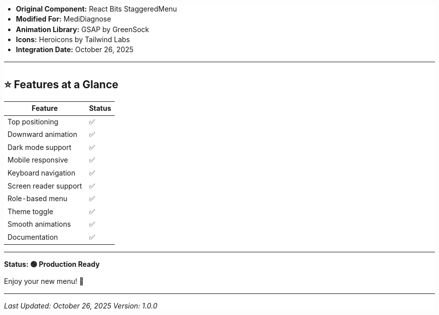- **Original Component:** React Bits StaggeredMenu
- **Modified For:** MediDiagnose
- **Animation Library:** GSAP by GreenSock
- **Icons:** Heroicons by Tailwind Labs
- **Integration Date:** October 26, 2025

---

## ⭐ Features at a Glance

| Feature | Status |
|---------|--------|
| Top positioning | ✅ |
| Downward animation | ✅ |
| Dark mode support | ✅ |
| Mobile responsive | ✅ |
| Keyboard navigation | ✅ |
| Screen reader support | ✅ |
| Role-based menu | ✅ |
| Theme toggle | ✅ |
| Smooth animations | ✅ |
| Documentation | ✅ |

---

**Status: 🟢 Production Ready**

Enjoy your new menu! 🎊

---

*Last Updated: October 26, 2025*
*Version: 1.0.0*

